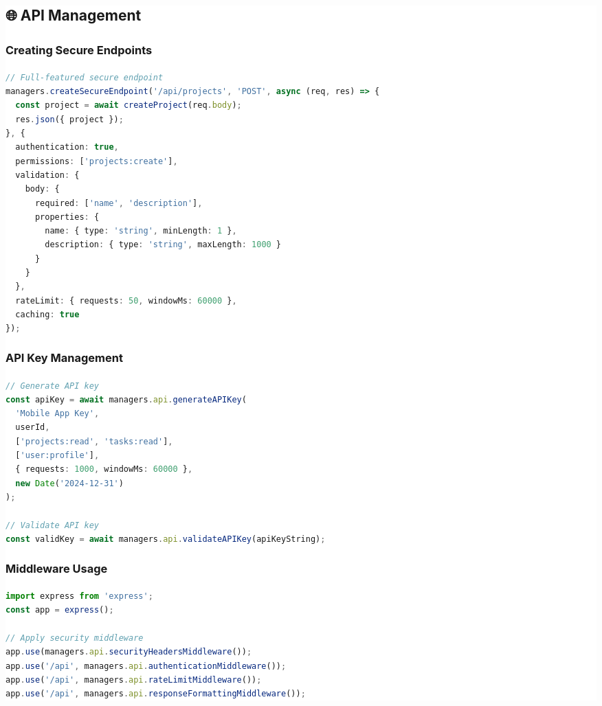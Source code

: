 ## 🌐 **API Management**

### **Creating Secure Endpoints**

```typescript
// Full-featured secure endpoint
managers.createSecureEndpoint('/api/projects', 'POST', async (req, res) => {
  const project = await createProject(req.body);
  res.json({ project });
}, {
  authentication: true,
  permissions: ['projects:create'],
  validation: {
    body: {
      required: ['name', 'description'],
      properties: {
        name: { type: 'string', minLength: 1 },
        description: { type: 'string', maxLength: 1000 }
      }
    }
  },
  rateLimit: { requests: 50, windowMs: 60000 },
  caching: true
});
```

### **API Key Management**

```typescript
// Generate API key
const apiKey = await managers.api.generateAPIKey(
  'Mobile App Key',
  userId,
  ['projects:read', 'tasks:read'],
  ['user:profile'],
  { requests: 1000, windowMs: 60000 },
  new Date('2024-12-31')
);

// Validate API key
const validKey = await managers.api.validateAPIKey(apiKeyString);
```

### **Middleware Usage**

```typescript
import express from 'express';
const app = express();

// Apply security middleware
app.use(managers.api.securityHeadersMiddleware());
app.use('/api', managers.api.authenticationMiddleware());
app.use('/api', managers.api.rateLimitMiddleware());
app.use('/api', managers.api.responseFormattingMiddleware());
```
